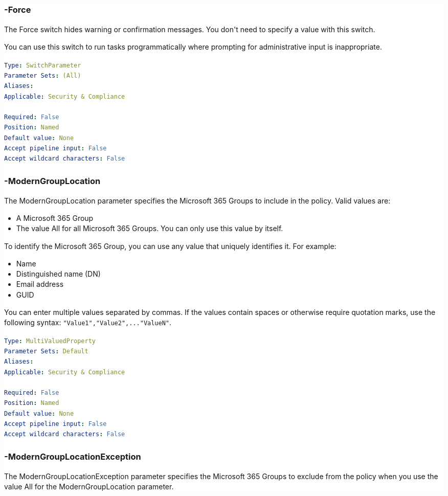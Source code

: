### -Force
The Force switch hides warning or confirmation messages. You don't need to specify a value with this switch.

You can use this switch to run tasks programmatically where prompting for administrative input is inappropriate.

```yaml
Type: SwitchParameter
Parameter Sets: (All)
Aliases:
Applicable: Security & Compliance

Required: False
Position: Named
Default value: None
Accept pipeline input: False
Accept wildcard characters: False
```

### -ModernGroupLocation
The ModernGroupLocation parameter specifies the Microsoft 365 Groups to include in the policy. Valid values are:

- A Microsoft 365 Group
- The value All for all Microsoft 365 Groups. You can only use this value by itself.

To identify the Microsoft 365 Group, you can use any value that uniquely identifies it. For example:

- Name
- Distinguished name (DN)
- Email address
- GUID

You can enter multiple values separated by commas. If the values contain spaces or otherwise require quotation marks, use the following syntax: `"Value1","Value2",..."ValueN"`.

```yaml
Type: MultiValuedProperty
Parameter Sets: Default
Aliases:
Applicable: Security & Compliance

Required: False
Position: Named
Default value: None
Accept pipeline input: False
Accept wildcard characters: False
```

### -ModernGroupLocationException
The ModernGroupLocationException parameter specifies the Microsoft 365 Groups to exclude from the policy when you use the value All for the ModernGroupLocation parameter.
